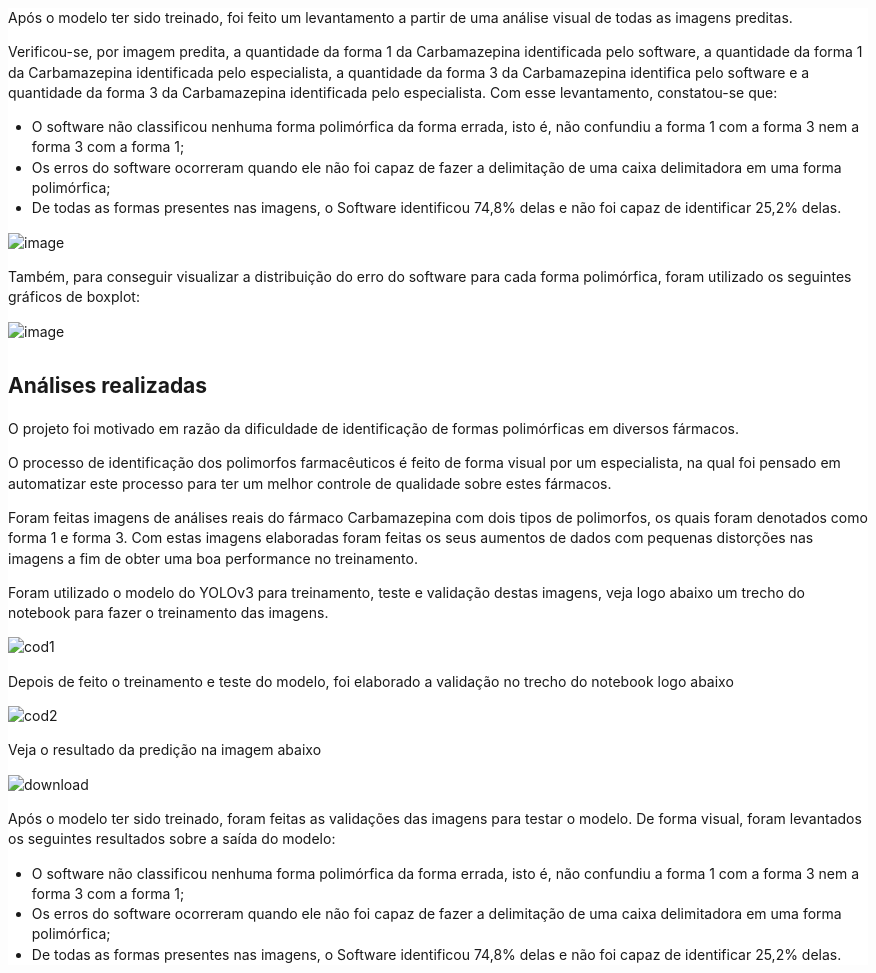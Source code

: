 Após o modelo ter sido treinado, foi feito um levantamento a partir de uma análise visual de todas as imagens preditas.

Verificou-se, por imagem predita, a quantidade da forma 1 da Carbamazepina identificada pelo software, a quantidade da forma 1 da Carbamazepina identificada pelo especialista, a quantidade da forma 3 da Carbamazepina identifica pelo software e a quantidade da forma 3 da Carbamazepina identificada pelo especialista.
Com esse levantamento, constatou-se que:

* O software não classificou nenhuma forma polimórfica da forma errada, isto é, não confundiu a forma 1 com a forma 3 nem a forma 3 com a forma 1;
* Os erros do software ocorreram quando ele não foi capaz de fazer a delimitação de uma caixa delimitadora em uma forma polimórfica;
* De todas as formas presentes nas imagens, o Software identificou 74,8% delas e não foi capaz de identificar 25,2% delas.

![image](https://user-images.githubusercontent.com/25067632/123181185-273b9880-d463-11eb-980e-1e062842215f.png)

Também, para conseguir visualizar a distribuição do erro do software para cada forma polimórfica, foram utilizado os seguintes gráficos de boxplot:

![image](https://user-images.githubusercontent.com/25067632/123181210-37ec0e80-d463-11eb-8ed3-2d68f87f4724.png)



## Análises realizadas 

O projeto foi motivado em razão da dificuldade de identificação de formas polimórficas em diversos fármacos.

O processo de identificação dos polimorfos farmacêuticos é feito de forma visual por um especialista, na qual foi pensado em automatizar este processo para ter um melhor controle de qualidade sobre estes fármacos.

Foram feitas imagens de análises reais do fármaco Carbamazepina com dois tipos de polimorfos, os quais foram denotados como forma 1 e forma 3. Com estas imagens elaboradas foram feitas os seus aumentos de dados com pequenas distorções nas imagens a fim de obter uma boa performance no treinamento.

Foram utilizado o modelo do YOLOv3 para treinamento, teste e validação destas imagens, veja logo abaixo um trecho do notebook para fazer o treinamento das imagens.

![cod1](https://user-images.githubusercontent.com/25067632/123013086-e0ce3700-d399-11eb-9d0d-9c93353c01bd.jpg)

Depois de feito o treinamento e teste do modelo, foi elaborado a validação no trecho do notebook logo abaixo

![cod2](https://user-images.githubusercontent.com/25067632/123013428-95685880-d39a-11eb-90ae-5174e41a7a94.jpg)

Veja o resultado da predição na imagem abaixo

![download](https://user-images.githubusercontent.com/25067632/123012748-37874100-d399-11eb-9856-b883afd3c212.png)

Após o modelo ter sido treinado, foram feitas as validações das imagens para testar o modelo. De forma visual, foram levantados os seguintes resultados sobre a saída do modelo:
* O software não classificou nenhuma forma polimórfica da forma errada, isto é, não confundiu a forma 1 com a forma 3 nem a forma 3 com a forma 1;
* Os erros do software ocorreram quando ele não foi capaz de fazer a delimitação de uma caixa delimitadora em uma forma polimórfica;
* De todas as formas presentes nas imagens, o Software identificou 74,8% delas e não foi capaz de identificar 25,2% delas. 
